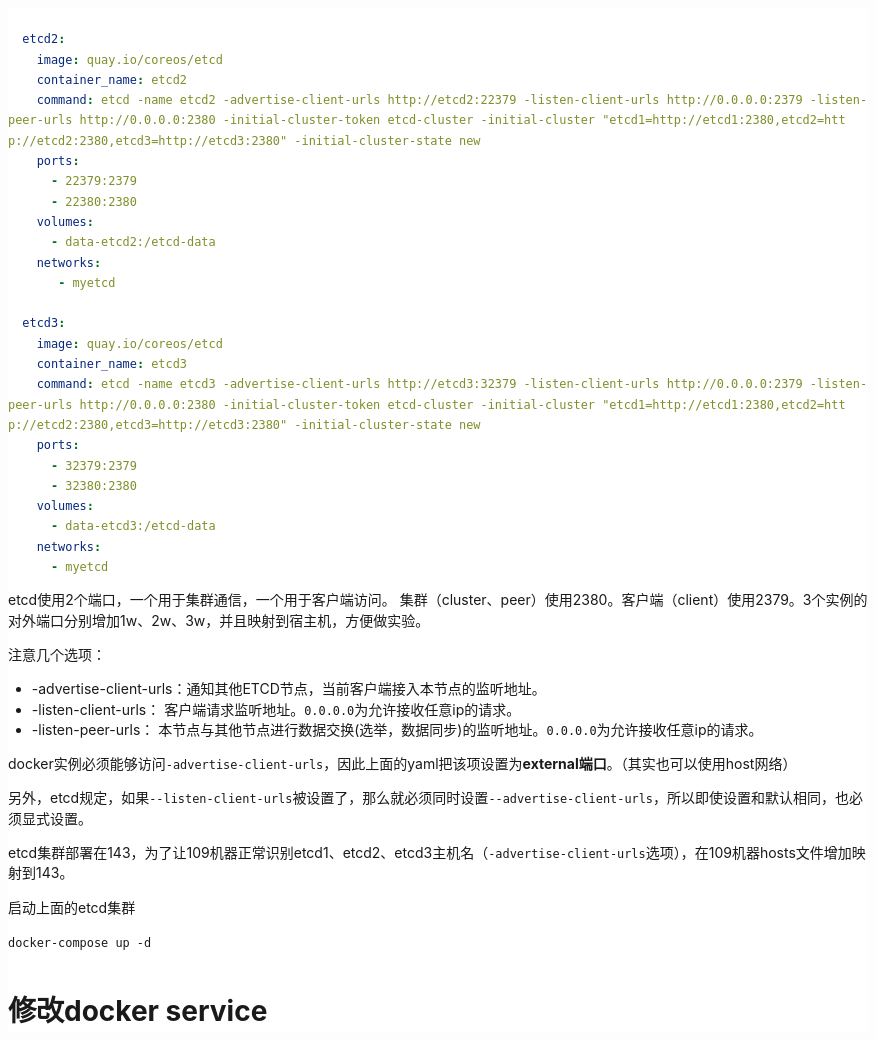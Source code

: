 ```yml
 
  etcd2:
    image: quay.io/coreos/etcd
    container_name: etcd2
    command: etcd -name etcd2 -advertise-client-urls http://etcd2:22379 -listen-client-urls http://0.0.0.0:2379 -listen-peer-urls http://0.0.0.0:2380 -initial-cluster-token etcd-cluster -initial-cluster "etcd1=http://etcd1:2380,etcd2=http://etcd2:2380,etcd3=http://etcd3:2380" -initial-cluster-state new
    ports:
      - 22379:2379
      - 22380:2380
    volumes:
      - data-etcd2:/etcd-data
    networks:
       - myetcd
  
  etcd3:
    image: quay.io/coreos/etcd
    container_name: etcd3
    command: etcd -name etcd3 -advertise-client-urls http://etcd3:32379 -listen-client-urls http://0.0.0.0:2379 -listen-peer-urls http://0.0.0.0:2380 -initial-cluster-token etcd-cluster -initial-cluster "etcd1=http://etcd1:2380,etcd2=http://etcd2:2380,etcd3=http://etcd3:2380" -initial-cluster-state new
    ports:
      - 32379:2379
      - 32380:2380
    volumes:
      - data-etcd3:/etcd-data
    networks:
      - myetcd
```
etcd使用2个端口，一个用于集群通信，一个用于客户端访问。
集群（cluster、peer）使用2380。客户端（client）使用2379。3个实例的对外端口分别增加1w、2w、3w，并且映射到宿主机，方便做实验。


注意几个选项：
- -advertise-client-urls：通知其他ETCD节点，当前客户端接入本节点的监听地址。
- -listen-client-urls： 客户端请求监听地址。`0.0.0.0`为允许接收任意ip的请求。
- -listen-peer-urls： 本节点与其他节点进行数据交换(选举，数据同步)的监听地址。`0.0.0.0`为允许接收任意ip的请求。

docker实例必须能够访问`-advertise-client-urls`，因此上面的yaml把该项设置为**external端口**。（其实也可以使用host网络）

另外，etcd规定，如果`--listen-client-urls`被设置了，那么就必须同时设置`--advertise-client-urls`，所以即使设置和默认相同，也必须显式设置。

etcd集群部署在143，为了让109机器正常识别etcd1、etcd2、etcd3主机名（`-advertise-client-urls`选项），在109机器hosts文件增加映射到143。

启动上面的etcd集群
```
docker-compose up -d 
```

# 修改docker service
